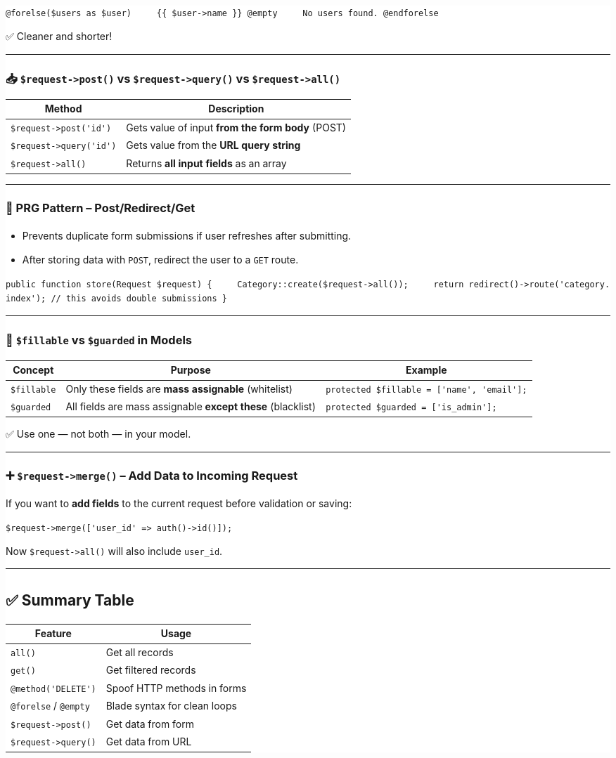 `@forelse($users as $user)     {{ $user->name }} @empty     No users found. @endforelse`

✅ Cleaner and shorter!

---

### 📥 `$request->post()` vs `$request->query()` vs `$request->all()`

| Method                  | Description                                       |
| ----------------------- | ------------------------------------------------- |
| `$request->post('id')`  | Gets value of input **from the form body** (POST) |
| `$request->query('id')` | Gets value from the **URL query string**          |
| `$request->all()`       | Returns **all input fields** as an array          |

---

### 🔁 PRG Pattern – Post/Redirect/Get

- Prevents duplicate form submissions if user refreshes after submitting.
    
- After storing data with `POST`, redirect the user to a `GET` route.


`public function store(Request $request) {     Category::create($request->all());     return redirect()->route('category.index'); // this avoids double submissions }`

---

### 🔐 `$fillable` vs `$guarded` in Models

| Concept     | Purpose                                                     | Example                                    |
| ----------- | ----------------------------------------------------------- | ------------------------------------------ |
| `$fillable` | Only these fields are **mass assignable** (whitelist)       | `protected $fillable = ['name', 'email'];` |
| `$guarded`  | All fields are mass assignable **except these** (blacklist) | `protected $guarded = ['is_admin'];`       |

✅ Use one — not both — in your model.

---

### ➕ `$request->merge()` – Add Data to Incoming Request

If you want to **add fields** to the current request before validation or saving:

`$request->merge(['user_id' => auth()->id()]);`

Now `$request->all()` will also include `user_id`.

---

## ✅ Summary Table

| Feature                  | Usage                                     |
| ------------------------ | ----------------------------------------- |
| `all()`                  | Get all records                           |
| `get()`                  | Get filtered records                      |
| `@method('DELETE')`      | Spoof HTTP methods in forms               |
| `@forelse` / `@empty`    | Blade syntax for clean loops              |
| `$request->post()`       | Get data from form                        |
| `$request->query()`      | Get data from URL                         |